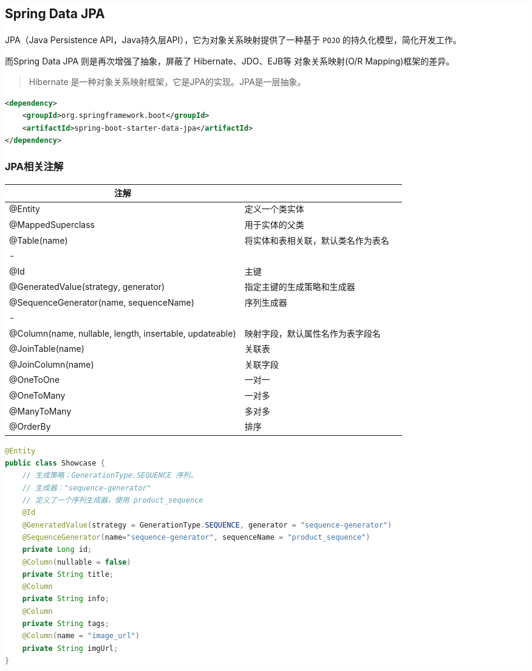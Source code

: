 

## Spring Data JPA

JPA（Java Persistence API，Java持久层API），它为对象关系映射提供了一种基于 `POJO` 的持久化模型，简化开发工作。

而Spring Data JPA 则是再次增强了抽象，屏蔽了 Hibernate、JDO、EJB等 对象关系映射(O/R Mapping)框架的差异。

> Hibernate 是一种对象关系映射框架，它是JPA的实现。JPA是一层抽象。

```xml
<dependency>
    <groupId>org.springframework.boot</groupId>
    <artifactId>spring-boot-starter-data-jpa</artifactId>
</dependency>
```

### JPA相关注解

| 注解                                                    |                                    |      |
| ------------------------------------------------------- | ---------------------------------- | ---- |
| @Entity                                                 | 定义一个类实体                     |      |
| @MappedSuperclass                                       | 用于实体的父类                     |      |
| @Table(name)                                            | 将实体和表相关联，默认类名作为表名 |      |
| -                                                       |                                    |      |
| @Id                                                     | 主键                               |      |
| @GeneratedValue(strategy, generator)                    | 指定主键的生成策略和生成器         |      |
| @SequenceGenerator(name, sequenceName)                  | 序列生成器                         |      |
| -                                                       |                                    |      |
| @Column(name, nullable, length, insertable, updateable) | 映射字段，默认属性名作为表字段名   |      |
| @JoinTable(name)                                        | 关联表                             |      |
| @JoinColumn(name)                                       | 关联字段                           |      |
| @OneToOne                                               | 一对一                             |      |
| @OneToMany                                              | 一对多                             |      |
| @ManyToMany                                             | 多对多                             |      |
| @OrderBy                                                | 排序                               |      |

```java
@Entity
public class Showcase {
    // 生成策略：GenerationType.SEQUENCE 序列。
    // 生成器："sequence-generator"
    // 定义了一个序列生成器，使用 product_sequence 
    @Id
    @GeneratedValue(strategy = GenerationType.SEQUENCE, generator = "sequence-generator")
    @SequenceGenerator(name="sequence-generator", sequenceName = "product_sequence")
    private Long id;
    @Column(nullable = false)
    private String title;
    @Column
    private String info;
    @Column
    private String tags;
    @Column(name = "image_url")
    private String imgUrl;
}
```